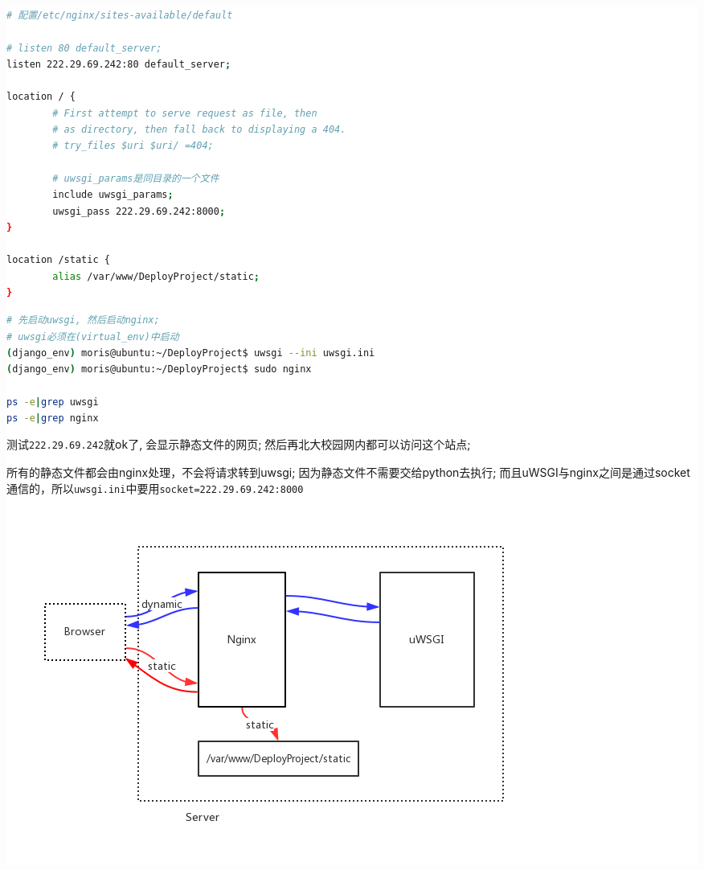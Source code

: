 ```bash
# 配置/etc/nginx/sites-available/default

# listen 80 default_server;
listen 222.29.69.242:80 default_server;

location / {
        # First attempt to serve request as file, then
        # as directory, then fall back to displaying a 404.
        # try_files $uri $uri/ =404;
        
        # uwsgi_params是同目录的一个文件
        include uwsgi_params;
        uwsgi_pass 222.29.69.242:8000;
}

location /static {
        alias /var/www/DeployProject/static;
}
```

```bash
# 先启动uwsgi, 然后启动nginx;
# uwsgi必须在(virtual_env)中启动
(django_env) moris@ubuntu:~/DeployProject$ uwsgi --ini uwsgi.ini
(django_env) moris@ubuntu:~/DeployProject$ sudo nginx

ps -e|grep uwsgi
ps -e|grep nginx
```

测试`222.29.69.242`就ok了, 会显示静态文件的网页; 然后再北大校园网内都可以访问这个站点;

所有的静态文件都会由nginx处理，不会将请求转到uwsgi; 因为静态文件不需要交给python去执行; 而且uWSGI与nginx之间是通过socket通信的，所以`uwsgi.ini`中要用`socket=222.29.69.242:8000`

![](res/nginx01.png)